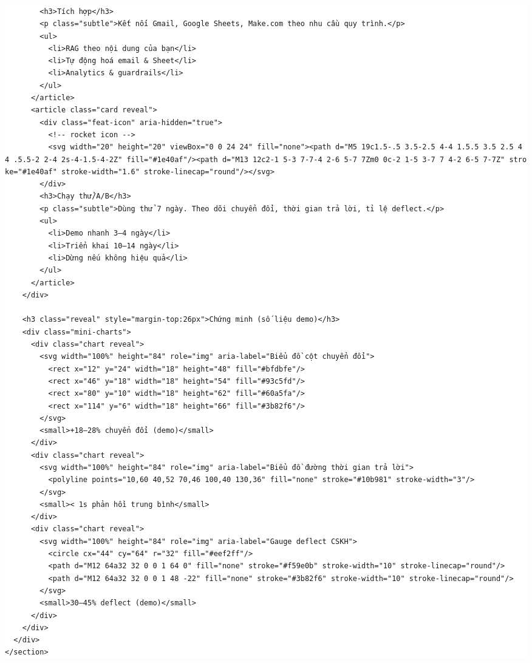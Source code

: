             <h3>Tích hợp</h3>
            <p class="subtle">Kết nối Gmail, Google Sheets, Make.com theo nhu cầu quy trình.</p>
            <ul>
              <li>RAG theo nội dung của bạn</li>
              <li>Tự động hoá email & Sheet</li>
              <li>Analytics & guardrails</li>
            </ul>
          </article>
          <article class="card reveal">
            <div class="feat-icon" aria-hidden="true">
              <!-- rocket icon -->
              <svg width="20" height="20" viewBox="0 0 24 24" fill="none"><path d="M5 19c1.5-.5 3.5-2.5 4-4 1.5.5 3.5 2.5 4 4 .5.5-2 2-4 2s-4-1.5-4-2Z" fill="#1e40af"/><path d="M13 12c2-1 5-3 7-7-4 2-6 5-7 7Zm0 0c-2 1-5 3-7 7 4-2 6-5 7-7Z" stroke="#1e40af" stroke-width="1.6" stroke-linecap="round"/></svg>
            </div>
            <h3>Chạy thử/A/B</h3>
            <p class="subtle">Dùng thử 7 ngày. Theo dõi chuyển đổi, thời gian trả lời, tỉ lệ deflect.</p>
            <ul>
              <li>Demo nhanh 3–4 ngày</li>
              <li>Triển khai 10–14 ngày</li>
              <li>Dừng nếu không hiệu quả</li>
            </ul>
          </article>
        </div>

        <h3 class="reveal" style="margin-top:26px">Chứng minh (số liệu demo)</h3>
        <div class="mini-charts">
          <div class="chart reveal">
            <svg width="100%" height="84" role="img" aria-label="Biểu đồ cột chuyển đổi">
              <rect x="12" y="24" width="18" height="48" fill="#bfdbfe"/>
              <rect x="46" y="18" width="18" height="54" fill="#93c5fd"/>
              <rect x="80" y="10" width="18" height="62" fill="#60a5fa"/>
              <rect x="114" y="6" width="18" height="66" fill="#3b82f6"/>
            </svg>
            <small>+18–28% chuyển đổi (demo)</small>
          </div>
          <div class="chart reveal">
            <svg width="100%" height="84" role="img" aria-label="Biểu đồ đường thời gian trả lời">
              <polyline points="10,60 40,52 70,46 100,40 130,36" fill="none" stroke="#10b981" stroke-width="3"/>
            </svg>
            <small>< 1s phản hồi trung bình</small>
          </div>
          <div class="chart reveal">
            <svg width="100%" height="84" role="img" aria-label="Gauge deflect CSKH">
              <circle cx="44" cy="64" r="32" fill="#eef2ff"/>
              <path d="M12 64a32 32 0 0 1 64 0" fill="none" stroke="#f59e0b" stroke-width="10" stroke-linecap="round"/>
              <path d="M12 64a32 32 0 0 1 48 -22" fill="none" stroke="#3b82f6" stroke-width="10" stroke-linecap="round"/>
            </svg>
            <small>30–45% deflect (demo)</small>
          </div>
        </div>
      </div>
    </section>
